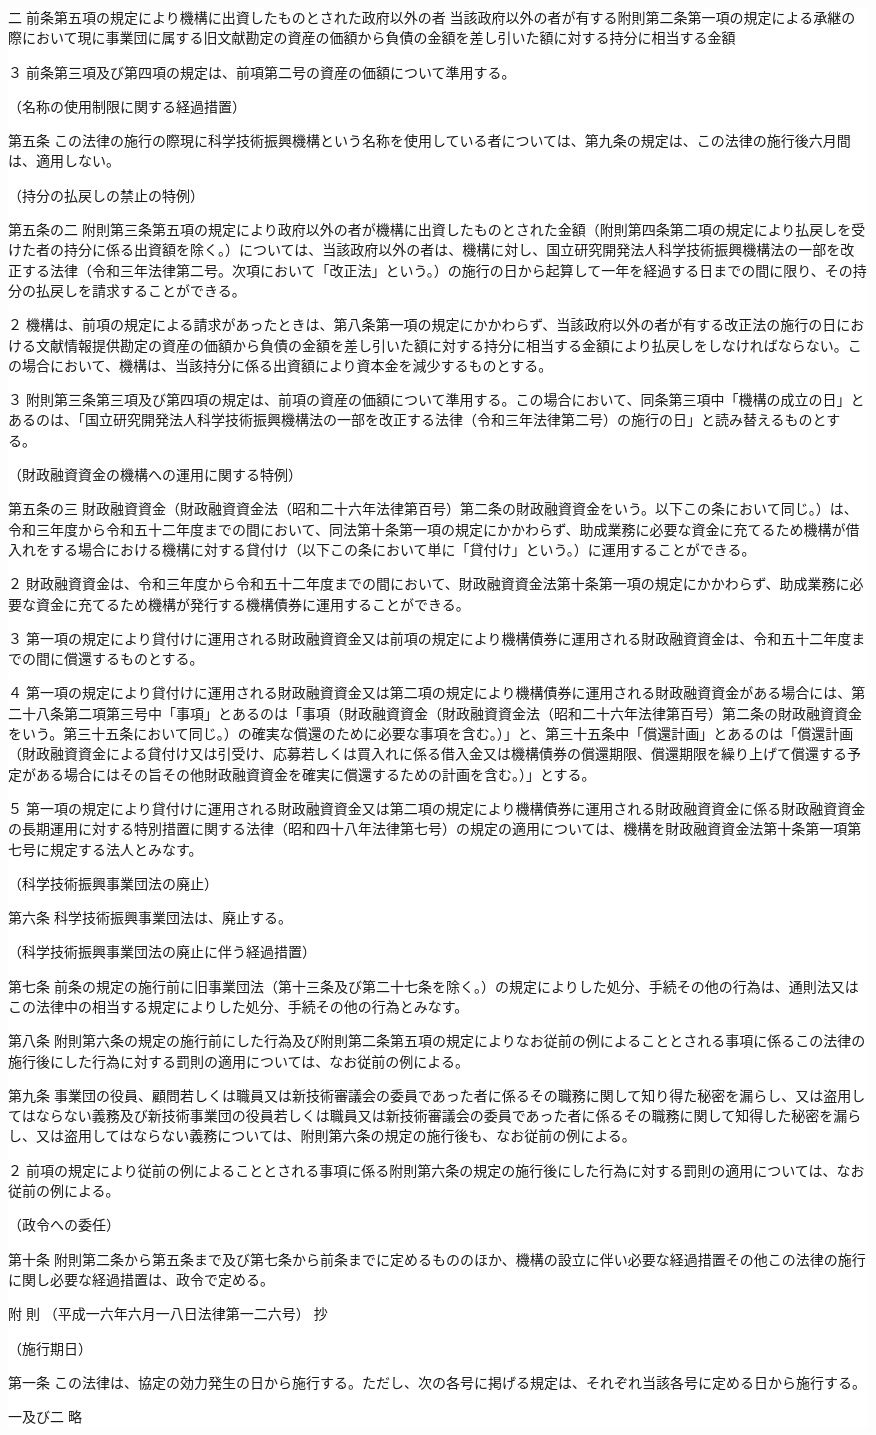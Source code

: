二 前条第五項の規定により機構に出資したものとされた政府以外の者 当該政府以外の者が有する附則第二条第一項の規定による承継の際において現に事業団に属する旧文献勘定の資産の価額から負債の金額を差し引いた額に対する持分に相当する金額

３ 前条第三項及び第四項の規定は、前項第二号の資産の価額について準用する。

（名称の使用制限に関する経過措置）

第五条 この法律の施行の際現に科学技術振興機構という名称を使用している者については、第九条の規定は、この法律の施行後六月間は、適用しない。

（持分の払戻しの禁止の特例）

第五条の二 附則第三条第五項の規定により政府以外の者が機構に出資したものとされた金額（附則第四条第二項の規定により払戻しを受けた者の持分に係る出資額を除く。）については、当該政府以外の者は、機構に対し、国立研究開発法人科学技術振興機構法の一部を改正する法律（令和三年法律第二号。次項において「改正法」という。）の施行の日から起算して一年を経過する日までの間に限り、その持分の払戻しを請求することができる。

２ 機構は、前項の規定による請求があったときは、第八条第一項の規定にかかわらず、当該政府以外の者が有する改正法の施行の日における文献情報提供勘定の資産の価額から負債の金額を差し引いた額に対する持分に相当する金額により払戻しをしなければならない。この場合において、機構は、当該持分に係る出資額により資本金を減少するものとする。

３ 附則第三条第三項及び第四項の規定は、前項の資産の価額について準用する。この場合において、同条第三項中「機構の成立の日」とあるのは、「国立研究開発法人科学技術振興機構法の一部を改正する法律（令和三年法律第二号）の施行の日」と読み替えるものとする。

（財政融資資金の機構への運用に関する特例）

第五条の三 財政融資資金（財政融資資金法（昭和二十六年法律第百号）第二条の財政融資資金をいう。以下この条において同じ。）は、令和三年度から令和五十二年度までの間において、同法第十条第一項の規定にかかわらず、助成業務に必要な資金に充てるため機構が借入れをする場合における機構に対する貸付け（以下この条において単に「貸付け」という。）に運用することができる。

２ 財政融資資金は、令和三年度から令和五十二年度までの間において、財政融資資金法第十条第一項の規定にかかわらず、助成業務に必要な資金に充てるため機構が発行する機構債券に運用することができる。

３ 第一項の規定により貸付けに運用される財政融資資金又は前項の規定により機構債券に運用される財政融資資金は、令和五十二年度までの間に償還するものとする。

４ 第一項の規定により貸付けに運用される財政融資資金又は第二項の規定により機構債券に運用される財政融資資金がある場合には、第二十八条第二項第三号中「事項」とあるのは「事項（財政融資資金（財政融資資金法（昭和二十六年法律第百号）第二条の財政融資資金をいう。第三十五条において同じ。）の確実な償還のために必要な事項を含む。）」と、第三十五条中「償還計画」とあるのは「償還計画（財政融資資金による貸付け又は引受け、応募若しくは買入れに係る借入金又は機構債券の償還期限、償還期限を繰り上げて償還する予定がある場合にはその旨その他財政融資資金を確実に償還するための計画を含む。）」とする。

５ 第一項の規定により貸付けに運用される財政融資資金又は第二項の規定により機構債券に運用される財政融資資金に係る財政融資資金の長期運用に対する特別措置に関する法律（昭和四十八年法律第七号）の規定の適用については、機構を財政融資資金法第十条第一項第七号に規定する法人とみなす。

（科学技術振興事業団法の廃止）

第六条 科学技術振興事業団法は、廃止する。

（科学技術振興事業団法の廃止に伴う経過措置）

第七条 前条の規定の施行前に旧事業団法（第十三条及び第二十七条を除く。）の規定によりした処分、手続その他の行為は、通則法又はこの法律中の相当する規定によりした処分、手続その他の行為とみなす。

第八条 附則第六条の規定の施行前にした行為及び附則第二条第五項の規定によりなお従前の例によることとされる事項に係るこの法律の施行後にした行為に対する罰則の適用については、なお従前の例による。

第九条 事業団の役員、顧問若しくは職員又は新技術審議会の委員であった者に係るその職務に関して知り得た秘密を漏らし、又は盗用してはならない義務及び新技術事業団の役員若しくは職員又は新技術審議会の委員であった者に係るその職務に関して知得した秘密を漏らし、又は盗用してはならない義務については、附則第六条の規定の施行後も、なお従前の例による。

２ 前項の規定により従前の例によることとされる事項に係る附則第六条の規定の施行後にした行為に対する罰則の適用については、なお従前の例による。

（政令への委任）

第十条 附則第二条から第五条まで及び第七条から前条までに定めるもののほか、機構の設立に伴い必要な経過措置その他この法律の施行に関し必要な経過措置は、政令で定める。

附 則 （平成一六年六月一八日法律第一二六号） 抄

（施行期日）

第一条 この法律は、協定の効力発生の日から施行する。ただし、次の各号に掲げる規定は、それぞれ当該各号に定める日から施行する。

一及び二 略
